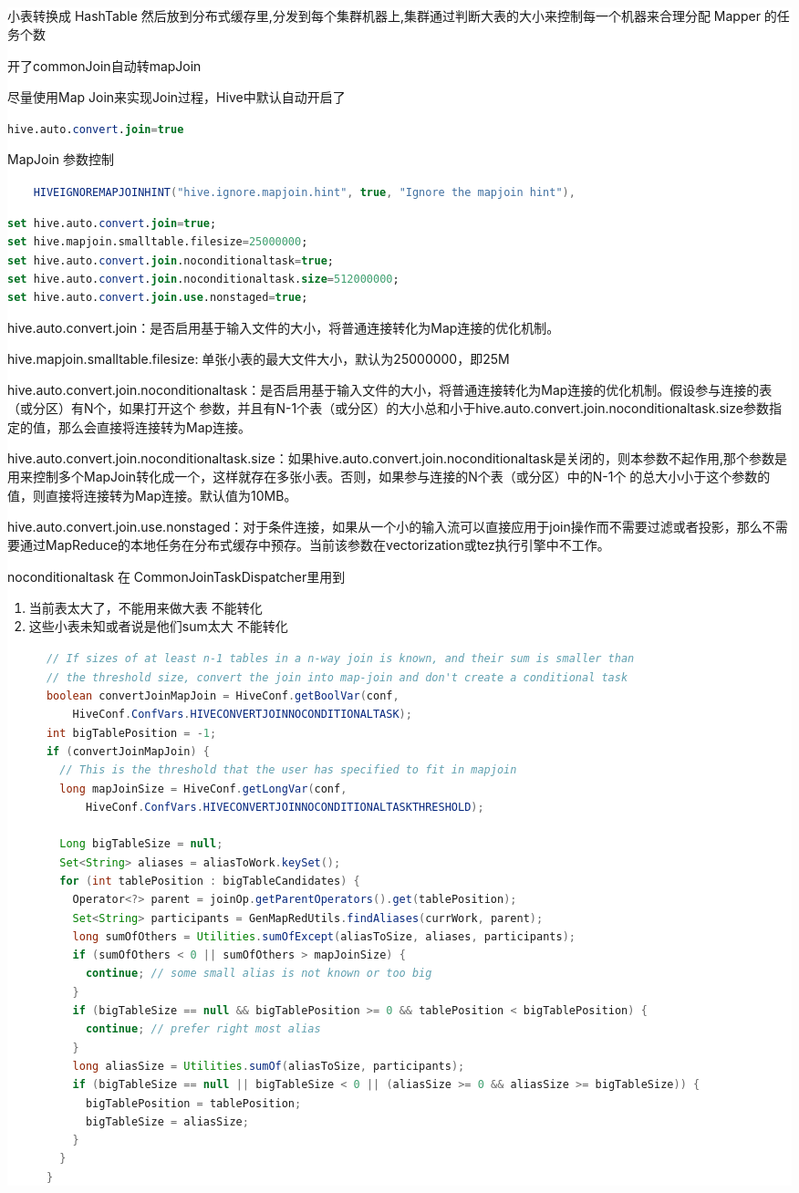 小表转换成 HashTable 然后放到分布式缓存里,分发到每个集群机器上,集群通过判断大表的大小来控制每一个机器来合理分配 Mapper 的任务个数

开了commonJoin自动转mapJoin

尽量使用Map Join来实现Join过程，Hive中默认自动开启了
```SQL
hive.auto.convert.join=true
```

MapJoin 参数控制
```Java
    HIVEIGNOREMAPJOINHINT("hive.ignore.mapjoin.hint", true, "Ignore the mapjoin hint"),
```

```SQL
set hive.auto.convert.join=true;
set hive.mapjoin.smalltable.filesize=25000000;
set hive.auto.convert.join.noconditionaltask=true;
set hive.auto.convert.join.noconditionaltask.size=512000000;
set hive.auto.convert.join.use.nonstaged=true;
```
hive.auto.convert.join：是否启用基于输入文件的大小，将普通连接转化为Map连接的优化机制。

hive.mapjoin.smalltable.filesize: 单张小表的最大文件大小，默认为25000000，即25M

hive.auto.convert.join.noconditionaltask：是否启用基于输入文件的大小，将普通连接转化为Map连接的优化机制。假设参与连接的表（或分区）有N个，如果打开这个 参数，并且有N-1个表（或分区）的大小总和小于hive.auto.convert.join.noconditionaltask.size参数指定的值，那么会直接将连接转为Map连接。

hive.auto.convert.join.noconditionaltask.size：如果hive.auto.convert.join.noconditionaltask是关闭的，则本参数不起作用,那个参数是用来控制多个MapJoin转化成一个，这样就存在多张小表。否则，如果参与连接的N个表（或分区）中的N-1个 的总大小小于这个参数的值，则直接将连接转为Map连接。默认值为10MB。

hive.auto.convert.join.use.nonstaged：对于条件连接，如果从一个小的输入流可以直接应用于join操作而不需要过滤或者投影，那么不需要通过MapReduce的本地任务在分布式缓存中预存。当前该参数在vectorization或tez执行引擎中不工作。

noconditionaltask 在 CommonJoinTaskDispatcher里用到
1. 当前表太大了，不能用来做大表 不能转化
2. 这些小表未知或者说是他们sum太大 不能转化
```java
      // If sizes of at least n-1 tables in a n-way join is known, and their sum is smaller than
      // the threshold size, convert the join into map-join and don't create a conditional task
      boolean convertJoinMapJoin = HiveConf.getBoolVar(conf,
          HiveConf.ConfVars.HIVECONVERTJOINNOCONDITIONALTASK);
      int bigTablePosition = -1;
      if (convertJoinMapJoin) {
        // This is the threshold that the user has specified to fit in mapjoin
        long mapJoinSize = HiveConf.getLongVar(conf,
            HiveConf.ConfVars.HIVECONVERTJOINNOCONDITIONALTASKTHRESHOLD);

        Long bigTableSize = null;
        Set<String> aliases = aliasToWork.keySet();
        for (int tablePosition : bigTableCandidates) {
          Operator<?> parent = joinOp.getParentOperators().get(tablePosition);
          Set<String> participants = GenMapRedUtils.findAliases(currWork, parent);
          long sumOfOthers = Utilities.sumOfExcept(aliasToSize, aliases, participants);
          if (sumOfOthers < 0 || sumOfOthers > mapJoinSize) {
            continue; // some small alias is not known or too big
          }
          if (bigTableSize == null && bigTablePosition >= 0 && tablePosition < bigTablePosition) {
            continue; // prefer right most alias
          }
          long aliasSize = Utilities.sumOf(aliasToSize, participants);
          if (bigTableSize == null || bigTableSize < 0 || (aliasSize >= 0 && aliasSize >= bigTableSize)) {
            bigTablePosition = tablePosition;
            bigTableSize = aliasSize;
          }
        }
      }
```
